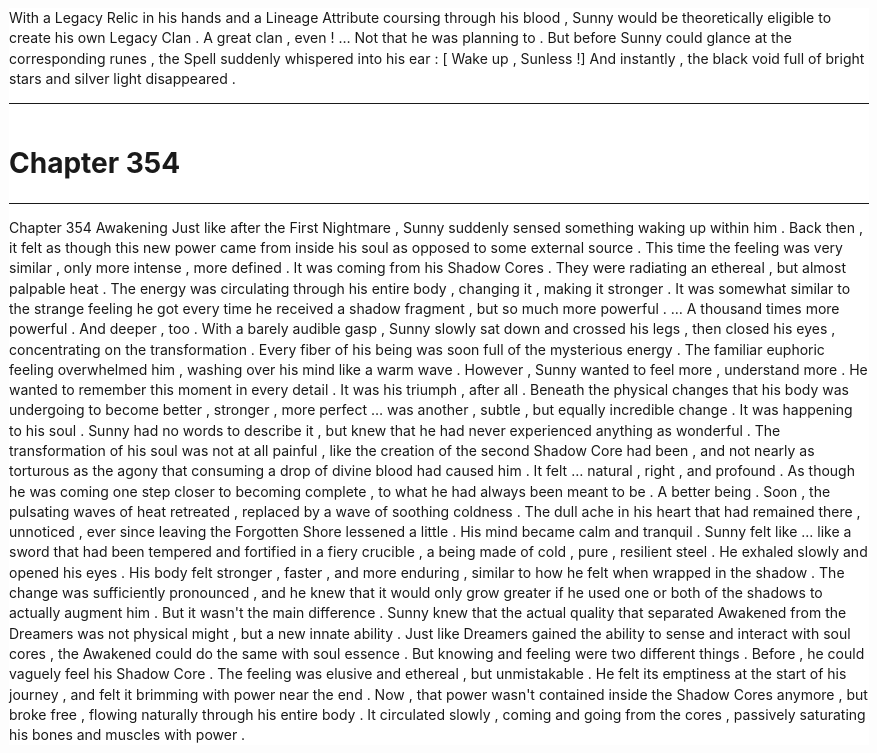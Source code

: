 With a Legacy Relic in his hands and a Lineage Attribute coursing through his blood , Sunny would be theoretically eligible to create his own Legacy Clan . A great clan , even !
… Not that he was planning to .
But before Sunny could glance at the corresponding runes , the Spell suddenly whispered into his ear :
[ Wake up , Sunless !]
And instantly , the black void full of bright stars and silver light disappeared .

---


# Chapter 354


---

Chapter 354 Awakening
Just like after the First Nightmare , Sunny suddenly sensed something waking up within him . Back then , it felt as though this new power came from inside his soul as opposed to some external source . This time the feeling was very similar , only more intense , more defined .
It was coming from his Shadow Cores .
They were radiating an ethereal , but almost palpable heat . The energy was circulating through his entire body , changing it , making it stronger . It was somewhat similar to the strange feeling he got every time he received a shadow fragment , but so much more powerful .
… A thousand times more powerful .
And deeper , too .
With a barely audible gasp , Sunny slowly sat down and crossed his legs , then closed his eyes , concentrating on the transformation .
Every fiber of his being was soon full of the mysterious energy . The familiar euphoric feeling overwhelmed him , washing over his mind like a warm wave . However , Sunny wanted to feel more , understand more . He wanted to remember this moment in every detail .
It was his triumph , after all .
Beneath the physical changes that his body was undergoing to become better , stronger , more perfect … was another , subtle , but equally incredible change .
It was happening to his soul .
Sunny had no words to describe it , but knew that he had never experienced anything as wonderful . The transformation of his soul was not at all painful , like the creation of the second Shadow Core had been , and not nearly as torturous as the agony that consuming a drop of divine blood had caused him .
It felt … natural , right , and profound . As though he was coming one step closer to becoming complete , to what he had always been meant to be .
A better being .
Soon , the pulsating waves of heat retreated , replaced by a wave of soothing coldness . The dull ache in his heart that had remained there , unnoticed , ever since leaving the Forgotten Shore lessened a little . His mind became calm and tranquil .
Sunny felt like ... like a sword that had been tempered and fortified in a fiery crucible , a being made of cold , pure , resilient steel .
He exhaled slowly and opened his eyes .
His body felt stronger , faster , and more enduring , similar to how he felt when wrapped in the shadow . The change was sufficiently pronounced , and he knew that it would only grow greater if he used one or both of the shadows to actually augment him .
But it wasn't the main difference .
Sunny knew that the actual quality that separated Awakened from the Dreamers was not physical might , but a new innate ability . Just like Dreamers gained the ability to sense and interact with soul cores , the Awakened could do the same with soul essence .
But knowing and feeling were two different things .
Before , he could vaguely feel his Shadow Core . The feeling was elusive and ethereal , but unmistakable . He felt its emptiness at the start of his journey , and felt it brimming with power near the end .
Now , that power wasn't contained inside the Shadow Cores anymore , but broke free , flowing naturally through his entire body . It circulated slowly , coming and going from the cores , passively saturating his bones and muscles with power .